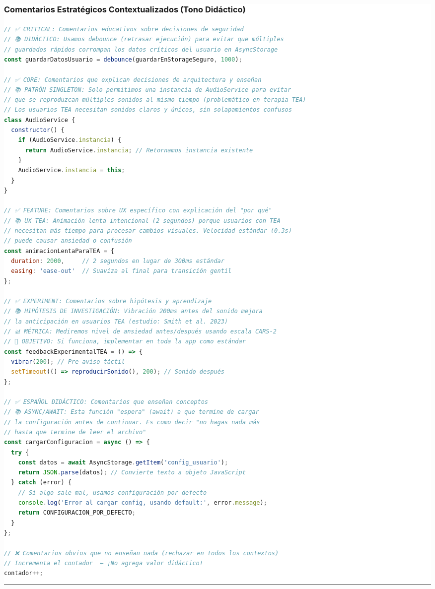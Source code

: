 ### **Comentarios Estratégicos Contextualizados (Tono Didáctico)**
```javascript
// ✅ CRITICAL: Comentarios educativos sobre decisiones de seguridad
// 📚 DIDÁCTICO: Usamos debounce (retrasar ejecución) para evitar que múltiples 
// guardados rápidos corrompan los datos críticos del usuario en AsyncStorage
const guardarDatosUsuario = debounce(guardarEnStorageSeguro, 1000);

// ✅ CORE: Comentarios que explican decisiones de arquitectura y enseñan
// 📚 PATRÓN SINGLETON: Solo permitimos una instancia de AudioService para evitar 
// que se reproduzcan múltiples sonidos al mismo tiempo (problemático en terapia TEA)
// Los usuarios TEA necesitan sonidos claros y únicos, sin solapamientos confusos
class AudioService {
  constructor() {
    if (AudioService.instancia) {
      return AudioService.instancia; // Retornamos instancia existente
    }
    AudioService.instancia = this;
  }
}

// ✅ FEATURE: Comentarios sobre UX específico con explicación del "por qué"
// 📚 UX TEA: Animación lenta intencional (2 segundos) porque usuarios con TEA 
// necesitan más tiempo para procesar cambios visuales. Velocidad estándar (0.3s) 
// puede causar ansiedad o confusión
const animacionLentaParaTEA = { 
  duration: 2000,     // 2 segundos en lugar de 300ms estándar
  easing: 'ease-out'  // Suaviza al final para transición gentil
};

// ✅ EXPERIMENT: Comentarios sobre hipótesis y aprendizaje
// 📚 HIPÓTESIS DE INVESTIGACIÓN: Vibración 200ms antes del sonido mejora 
// la anticipación en usuarios TEA (estudio: Smith et al. 2023)
// 📊 MÉTRICA: Mediremos nivel de ansiedad antes/después usando escala CARS-2
// 🎯 OBJETIVO: Si funciona, implementar en toda la app como estándar
const feedbackExperimentalTEA = () => {
  vibrar(200); // Pre-aviso táctil
  setTimeout(() => reproducirSonido(), 200); // Sonido después
};

// ✅ ESPAÑOL DIDÁCTICO: Comentarios que enseñan conceptos
// 📚 ASYNC/AWAIT: Esta función "espera" (await) a que termine de cargar
// la configuración antes de continuar. Es como decir "no hagas nada más 
// hasta que termine de leer el archivo"
const cargarConfiguracion = async () => {
  try {
    const datos = await AsyncStorage.getItem('config_usuario');
    return JSON.parse(datos); // Convierte texto a objeto JavaScript
  } catch (error) {
    // Si algo sale mal, usamos configuración por defecto
    console.log('Error al cargar config, usando default:', error.message);
    return CONFIGURACION_POR_DEFECTO;
  }
};

// ❌ Comentarios obvios que no enseñan nada (rechazar en todos los contextos)
// Incrementa el contador  ← ¡No agrega valor didáctico!
contador++;
```

---